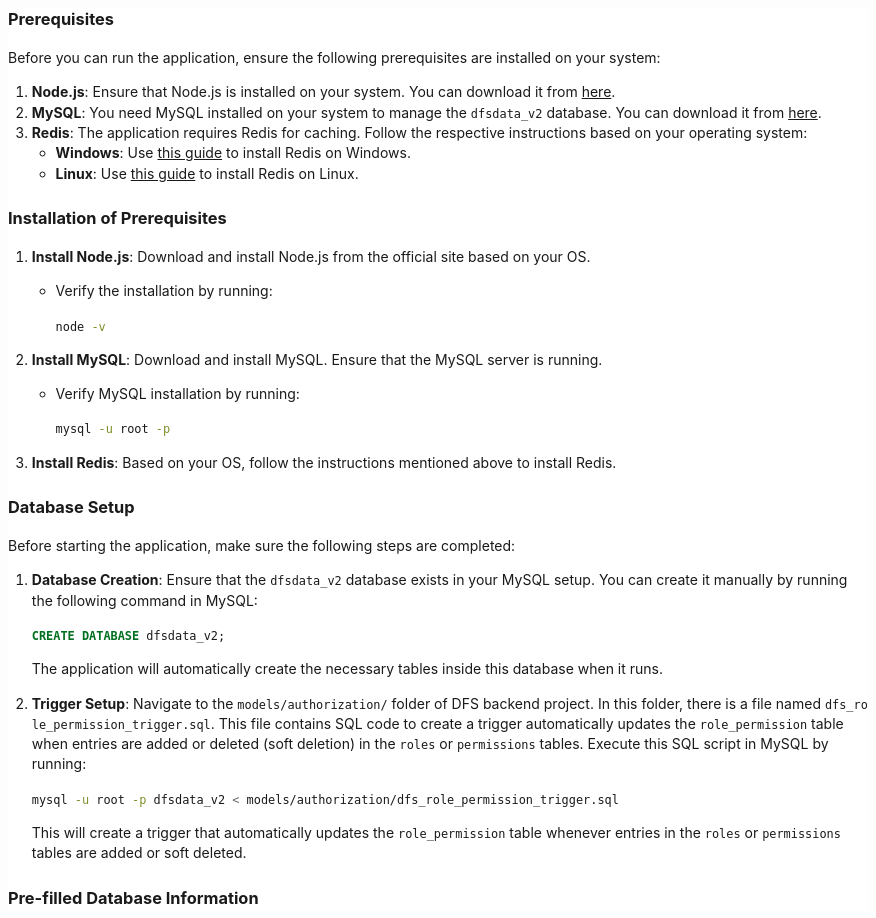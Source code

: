 ### Prerequisites

Before you can run the application, ensure the following prerequisites are installed on your system:

1. **Node.js**: Ensure that Node.js is installed on your system. You can download it from [here](https://nodejs.org/).
2. **MySQL**: You need MySQL installed on your system to manage the `dfsdata_v2` database. You can download it from [here](https://dev.mysql.com/downloads/).
3. **Redis**: The application requires Redis for caching. Follow the respective instructions based on your operating system:
   - **Windows**: Use [this guide](https://redis.io/blog/install-redis-windows-11/) to install Redis on Windows.
   - **Linux**: Use [this guide](https://redis.io/docs/latest/operate/oss_and_stack/install/install-redis/install-redis-on-linux/) to install Redis on Linux.

### Installation of Prerequisites

1. **Install Node.js**: Download and install Node.js from the official site based on your OS.
   - Verify the installation by running:
     ```bash
     node -v
     ```

2. **Install MySQL**: Download and install MySQL. Ensure that the MySQL server is running.
   - Verify MySQL installation by running:
     ```bash
     mysql -u root -p
     ```

3. **Install Redis**: Based on your OS, follow the instructions mentioned above to install Redis.

### Database Setup

Before starting the application, make sure the following steps are completed:

1. **Database Creation**: Ensure that the `dfsdata_v2` database exists in your MySQL setup. You can create it manually by running the following command in MySQL:
   ```sql
   CREATE DATABASE dfsdata_v2;
   ```
   The application will automatically create the necessary tables inside this database when it runs.

2. **Trigger Setup**: Navigate to the `models/authorization/` folder of DFS backend project. In this folder, there is a file named `dfs_role_permission_trigger.sql`. This file contains SQL code to create a trigger automatically updates the `role_permission` table when entries are added or deleted (soft deletion) in the `roles` or `permissions` tables. Execute this SQL script in MySQL by running:
   ```bash
   mysql -u root -p dfsdata_v2 < models/authorization/dfs_role_permission_trigger.sql
   ```
   This will create a trigger that automatically updates the `role_permission` table whenever entries in the `roles` or `permissions` tables are added or soft deleted.

### Pre-filled Database Information
